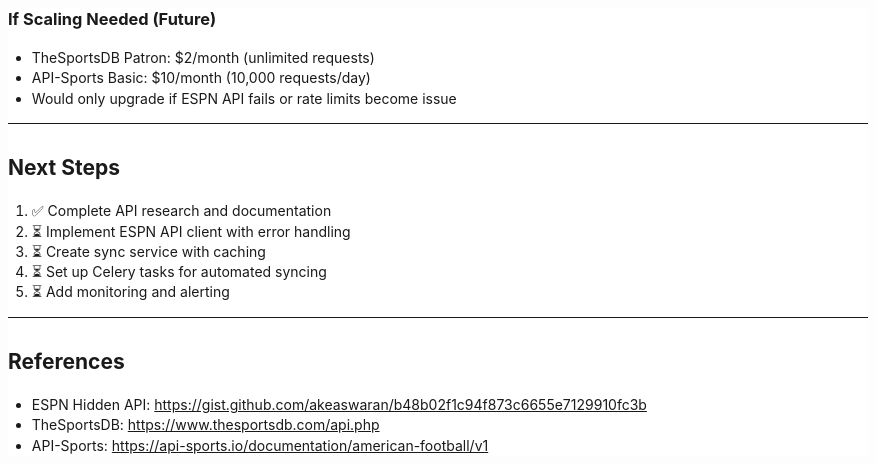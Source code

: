 ### If Scaling Needed (Future)
- TheSportsDB Patron: $2/month (unlimited requests)
- API-Sports Basic: $10/month (10,000 requests/day)
- Would only upgrade if ESPN API fails or rate limits become issue

---

## Next Steps

1. ✅ Complete API research and documentation
2. ⏳ Implement ESPN API client with error handling
3. ⏳ Create sync service with caching
4. ⏳ Set up Celery tasks for automated syncing
5. ⏳ Add monitoring and alerting

---

## References

- ESPN Hidden API: https://gist.github.com/akeaswaran/b48b02f1c94f873c6655e7129910fc3b
- TheSportsDB: https://www.thesportsdb.com/api.php
- API-Sports: https://api-sports.io/documentation/american-football/v1
